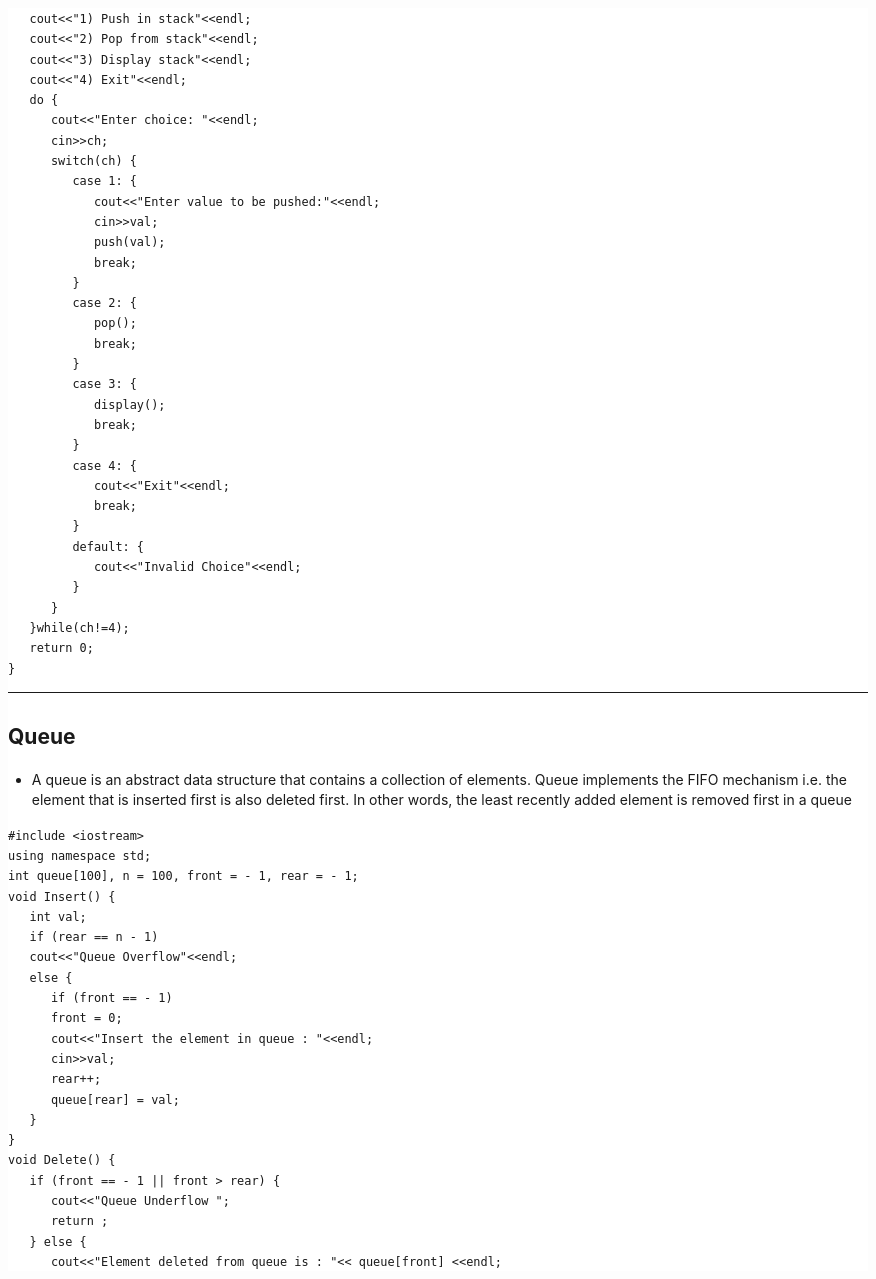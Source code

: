 ```
   cout<<"1) Push in stack"<<endl;
   cout<<"2) Pop from stack"<<endl;
   cout<<"3) Display stack"<<endl;
   cout<<"4) Exit"<<endl;
   do {
      cout<<"Enter choice: "<<endl;
      cin>>ch;
      switch(ch) {
         case 1: {
            cout<<"Enter value to be pushed:"<<endl;
            cin>>val;
            push(val);
            break;
         }
         case 2: {
            pop();
            break;
         }
         case 3: {
            display();
            break;
         }
         case 4: {
            cout<<"Exit"<<endl;
            break;
         }
         default: {
            cout<<"Invalid Choice"<<endl;
         }
      }
   }while(ch!=4);
   return 0;
}
```
---------------------------------------------------------------------------------------------------------------
## Queue
- A queue is an abstract data structure that contains a collection of elements. Queue implements the FIFO mechanism i.e. the element that is inserted first is also deleted first. In other words, the least recently added element is removed first in a queue
```
#include <iostream>
using namespace std;
int queue[100], n = 100, front = - 1, rear = - 1;
void Insert() {
   int val;
   if (rear == n - 1)
   cout<<"Queue Overflow"<<endl;
   else {
      if (front == - 1)
      front = 0;
      cout<<"Insert the element in queue : "<<endl;
      cin>>val;
      rear++;
      queue[rear] = val;
   }
}
void Delete() {
   if (front == - 1 || front > rear) {
      cout<<"Queue Underflow ";
      return ;
   } else {
      cout<<"Element deleted from queue is : "<< queue[front] <<endl;
```